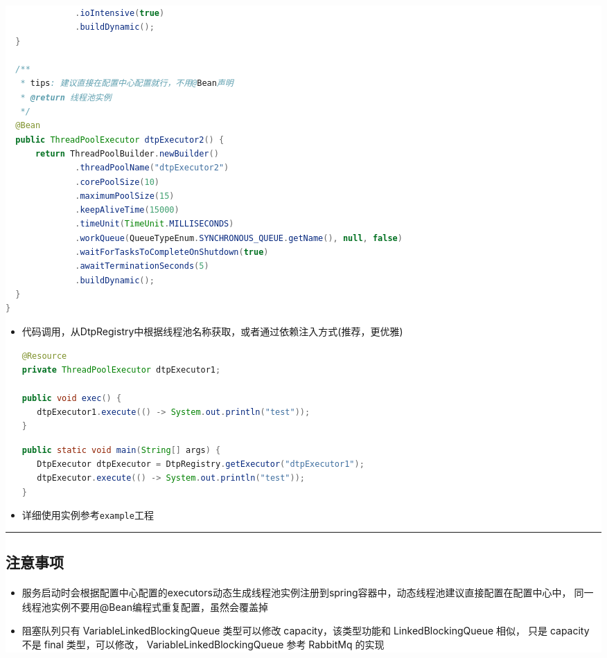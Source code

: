   ```java
                .ioIntensive(true)
                .buildDynamic();
    }

    /**
     * tips: 建议直接在配置中心配置就行，不用@Bean声明
     * @return 线程池实例
     */
    @Bean
    public ThreadPoolExecutor dtpExecutor2() {
        return ThreadPoolBuilder.newBuilder()
                .threadPoolName("dtpExecutor2")
                .corePoolSize(10)
                .maximumPoolSize(15)
                .keepAliveTime(15000)
                .timeUnit(TimeUnit.MILLISECONDS)
                .workQueue(QueueTypeEnum.SYNCHRONOUS_QUEUE.getName(), null, false)
                .waitForTasksToCompleteOnShutdown(true)
                .awaitTerminationSeconds(5)
                .buildDynamic();
    }
  }
  ```

* 代码调用，从DtpRegistry中根据线程池名称获取，或者通过依赖注入方式(推荐，更优雅)

  ```java
  @Resource
  private ThreadPoolExecutor dtpExecutor1;
  
  public void exec() {
     dtpExecutor1.execute(() -> System.out.println("test"));
  }
  ```
  
  ```java
  public static void main(String[] args) {
     DtpExecutor dtpExecutor = DtpRegistry.getExecutor("dtpExecutor1");
     dtpExecutor.execute(() -> System.out.println("test"));
  }
  ```

* 详细使用实例参考`example`工程

---

## 注意事项

- 服务启动时会根据配置中心配置的executors动态生成线程池实例注册到spring容器中，动态线程池建议直接配置在配置中心中， 
  同一线程池实例不要用@Bean编程式重复配置，虽然会覆盖掉

- 阻塞队列只有 VariableLinkedBlockingQueue 类型可以修改 capacity，该类型功能和 LinkedBlockingQueue 相似，
  只是 capacity 不是 final 类型，可以修改， VariableLinkedBlockingQueue 参考 RabbitMq 的实现
